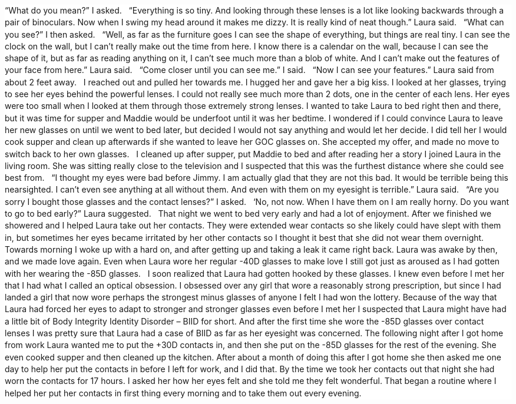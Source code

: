 “What do you mean?” I asked.
 
“Everything is so tiny. And looking through these lenses is a lot like looking backwards through a pair of binoculars. Now when I swing my head around it makes me dizzy. It is really kind of neat though.” Laura said.
 
“What can you see?” I then asked.
 
“Well, as far as the furniture goes I can see the shape of everything, but things are real tiny. I can see the clock on the wall, but I can’t really make out the time from here. I know there is a calendar on the wall, because I can see the shape of it, but as far as reading anything on it, I can’t see much more than a blob of white. And I can’t make out the features of your face from here.” Laura said.
 
“Come closer until you can see me.” I said.
 
“Now I can see your features.” Laura said from about 2 feet away.
 
I reached out and pulled her towards me. I hugged her and gave her a big kiss. I looked at her glasses, trying to see her eyes behind the powerful lenses. I could not really see much more than 2 dots, one in the center of each lens. Her eyes were too small when I looked at them through those extremely strong lenses. I wanted to take Laura to bed right then and there, but it was time for supper and Maddie would be underfoot until it was her bedtime. I wondered if I could convince Laura to leave her new glasses on until we went to bed later, but decided I would not say anything and would let her decide. I did tell her I would cook supper and clean up afterwards if she wanted to leave her GOC glasses on. She accepted my offer, and made no move to switch back to her own glasses.
 
I cleaned up after supper, put Maddie to bed and after reading her a story I joined Laura in the living room. She was sitting really close to the television and I suspected that this was the furthest distance where she could see best from.
 
“I thought my eyes were bad before Jimmy. I am actually glad that they are not this bad. It would be terrible being this nearsighted. I can’t even see anything at all without them. And even with them on my eyesight is terrible.” Laura said.
 
“Are you sorry I bought those glasses and the contact lenses?” I asked.
 
‘No, not now. When I have them on I am really horny. Do you want to go to bed early?” Laura suggested.
 
That night we went to bed very early and had a lot of enjoyment. After we finished we showered and I helped Laura take out her contacts. They were extended wear contacts so she likely could have slept with them in, but sometimes her eyes became irritated by her other contacts so I thought it best that she did not wear them overnight. Towards morning I woke up with a hard on, and after getting up and taking a leak it came right back. Laura was awake by then, and we made love again. Even when Laura wore her regular -40D glasses to make love I still got just as aroused as I had gotten with her wearing the -85D glasses.
 
I soon realized that Laura had gotten hooked by these glasses. I knew even before I met her that I had what I called an optical obsession. I obsessed over any girl that wore a reasonably strong prescription, but since I had landed a girl that now wore perhaps the strongest minus glasses of anyone I felt I had won the lottery. Because of the way that Laura had forced her eyes to adapt to stronger and stronger glasses even before I met her I suspected that Laura might have had a little bit of Body Integrity Identity Disorder – BIID for short. And after the first time she wore the -85D glasses over contact lenses I was pretty sure that Laura had a case of BIID as far as her eyesight was concerned. The following night after I got home from work Laura wanted me to put the +30D contacts in, and then she put on the -85D glasses for the rest of the evening. She even cooked supper and then cleaned up the kitchen. After about a month of doing this after I got home she then asked me one day to help her put the contacts in before I left for work, and I did that. By the time we took her contacts out that night she had worn the contacts for 17 hours. I asked her how her eyes felt and she told me they felt wonderful. That began a routine where I helped her put her contacts in first thing every morning and to take them out every evening.
 